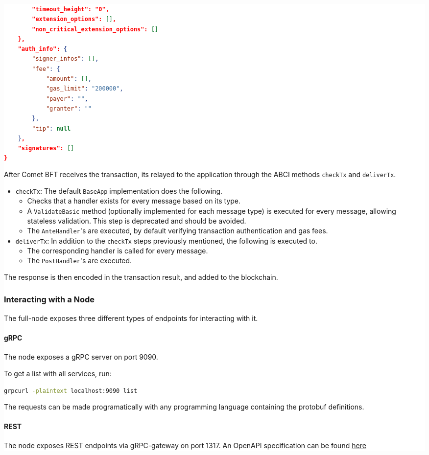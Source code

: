 ```json
        "timeout_height": "0",
        "extension_options": [],
        "non_critical_extension_options": []
    },
    "auth_info": {
        "signer_infos": [],
        "fee": {
            "amount": [],
            "gas_limit": "200000",
            "payer": "",
            "granter": ""
        },
        "tip": null
    },
    "signatures": []
}
```

After Comet BFT receives the transaction, its relayed to the application through the ABCI methods `checkTx` and `deliverTx`.

- `checkTx`: The default `BaseApp` implementation does the following.
    - Checks that a handler exists for every message based on its type.
    - A `ValidateBasic` method (optionally implemented for each message type) is executed for every message, allowing stateless validation. This step is deprecated and should be avoided.
    - The `AnteHandler`'s are executed, by default verifying transaction authentication and gas fees.
- `deliverTx`: In addition to the `checkTx` steps previously mentioned, the following is executed to.
    - The corresponding handler is called for every message.
    - The `PostHandler`'s are executed.

The response is then encoded in the transaction result, and added to the blockchain.

### Interacting with a Node

The full-node exposes three different types of endpoints for interacting with it.

#### gRPC

The node exposes a gRPC server on port 9090.

To get a list with all services, run:

```sh
grpcurl -plaintext localhost:9090 list
```

The requests can be made programatically with any programming language containing the protobuf definitions.

#### REST

The node exposes REST endpoints via gRPC-gateway on port 1317. An OpenAPI specification can be found [here](https://docs.cosmos.network/api)
